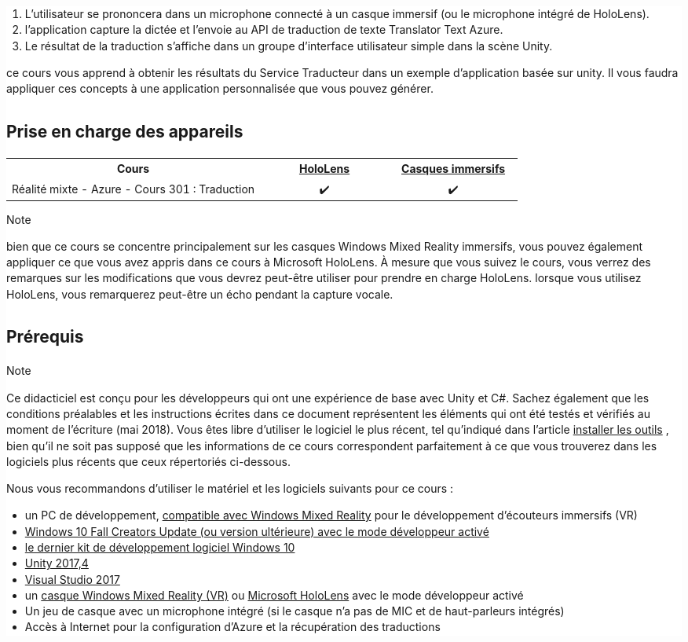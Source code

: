 1.  L’utilisateur se prononcera dans un microphone connecté à un casque immersif (ou le microphone intégré de HoloLens).
2.  l’application capture la dictée et l’envoie au API de traduction de texte Translator Text Azure.
3.  Le résultat de la traduction s’affiche dans un groupe d’interface utilisateur simple dans la scène Unity.

ce cours vous apprend à obtenir les résultats du Service Traducteur dans un exemple d’application basée sur unity. Il vous faudra appliquer ces concepts à une application personnalisée que vous pouvez générer.

## <a name="device-support"></a>Prise en charge des appareils

<table>
<tr>
<th>Cours</th><th style="width:150px"> <a href="/hololens/hololens1-hardware">HoloLens</a></th><th style="width:150px"> <a href="../../../discover/immersive-headset-hardware-details.md">Casques immersifs</a></th>
</tr><tr>
<td> Réalité mixte - Azure - Cours 301 : Traduction</td><td style="text-align: center;"> ✔️</td><td style="text-align: center;"> ✔️</td>
</tr>
</table>

> [!NOTE]
> bien que ce cours se concentre principalement sur les casques Windows Mixed Reality immersifs, vous pouvez également appliquer ce que vous avez appris dans ce cours à Microsoft HoloLens. À mesure que vous suivez le cours, vous verrez des remarques sur les modifications que vous devrez peut-être utiliser pour prendre en charge HoloLens. lorsque vous utilisez HoloLens, vous remarquerez peut-être un écho pendant la capture vocale.

## <a name="prerequisites"></a>Prérequis

> [!NOTE]
> Ce didacticiel est conçu pour les développeurs qui ont une expérience de base avec Unity et C#. Sachez également que les conditions préalables et les instructions écrites dans ce document représentent les éléments qui ont été testés et vérifiés au moment de l’écriture (mai 2018). Vous êtes libre d’utiliser le logiciel le plus récent, tel qu’indiqué dans l’article [installer les outils](../../install-the-tools.md) , bien qu’il ne soit pas supposé que les informations de ce cours correspondent parfaitement à ce que vous trouverez dans les logiciels plus récents que ceux répertoriés ci-dessous.

Nous vous recommandons d’utiliser le matériel et les logiciels suivants pour ce cours :

- un PC de développement, [compatible avec Windows Mixed Reality](https://support.microsoft.com/help/4039260/windows-10-mixed-reality-pc-hardware-guidelines) pour le développement d’écouteurs immersifs (VR)
- [Windows 10 Fall Creators Update (ou version ultérieure) avec le mode développeur activé](../../install-the-tools.md#installation-checklist)
- [le dernier kit de développement logiciel Windows 10](../../install-the-tools.md#installation-checklist)
- [Unity 2017,4](../../install-the-tools.md#installation-checklist)
- [Visual Studio 2017](../../install-the-tools.md#installation-checklist)
- un [casque Windows Mixed Reality (VR)](../../../discover/immersive-headset-hardware-details.md) ou [Microsoft HoloLens](/hololens/hololens1-hardware) avec le mode développeur activé
- Un jeu de casque avec un microphone intégré (si le casque n’a pas de MIC et de haut-parleurs intégrés)
- Accès à Internet pour la configuration d’Azure et la récupération des traductions
